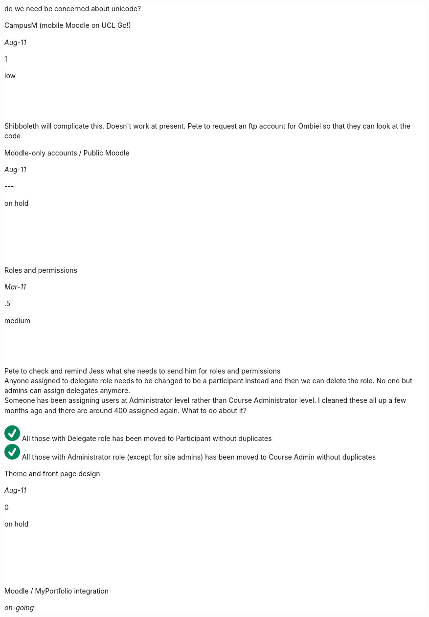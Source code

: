 <td><p>do we need be concerned about unicode? <br />
</p></td>
</tr>
<tr class="even">
<td><p>CampusM (mobile Moodle on UCL Go!)</p></td>
<td><p><em>Aug-11</em></p></td>
<td><p>1<br />
</p></td>
<td><p>low<br />
</p></td>
<td><p> </p></td>
<td><p> </p></td>
<td><p>Shibboleth will complicate this. Doesn't work at present. Pete to request an ftp account for Ombiel so that they can look at the code<br />
</p></td>
</tr>
<tr class="odd">
<td><p>Moodle-only accounts / Public Moodle</p></td>
<td><p><em>Aug-11</em></p></td>
<td><p>---</p></td>
<td><p>on hold<br />
</p></td>
<td><p> </p></td>
<td><p> </p></td>
<td><p> </p></td>
</tr>
<tr class="even">
<td><p>Roles and permissions</p></td>
<td><p><em>Mar-11</em></p></td>
<td><p>.5<br />
</p></td>
<td><p>medium<br />
</p></td>
<td><p> </p></td>
<td><p> </p></td>
<td><p>Pete to check and remind Jess what she needs to send him for roles and permissions<br />
Anyone assigned to delegate role needs to be changed to be a participant instead and then we can delete the role. No one but admins can assign delegates anymore.<br />
Someone has been assigning users at Administrator level rather than Course Administrator level. I cleaned these all up a few months ago and there are around 400 assigned again. What to do about it?<br />
<br />
<img src="images/icons/emoticons/check.svg" alt="(tick)" class="emoticon emoticon-tick" /> All those with Delegate role has been moved to Participant without duplicates<br />
<img src="images/icons/emoticons/check.svg" alt="(tick)" class="emoticon emoticon-tick" /> All those with Administrator role (except for site admins) has been moved to Course Admin without duplicates<br />
</p></td>
</tr>
<tr class="odd">
<td><p>Theme and front page design</p></td>
<td><p><em>Aug-11</em></p></td>
<td><p>0</p></td>
<td><p>on hold<br />
</p></td>
<td><p> </p></td>
<td><p> </p></td>
<td><p> </p></td>
</tr>
<tr class="even">
<td><p>Moodle / MyPortfolio integration</p></td>
<td><p><em>on-going</em></p></td>